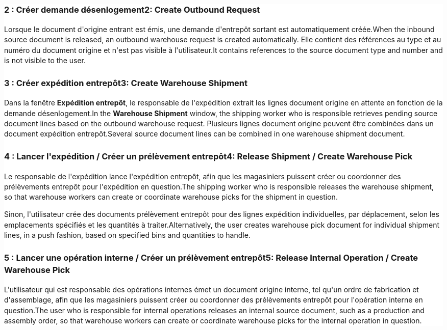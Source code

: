 ### <a name="2-create-outbound-request"></a><span data-ttu-id="b43d6-177">2 : Créer demande désenlogement</span><span class="sxs-lookup"><span data-stu-id="b43d6-177">2: Create Outbound Request</span></span>  
 <span data-ttu-id="b43d6-178">Lorsque le document d'origine entrant est émis, une demande d'entrepôt sortant est automatiquement créée.</span><span class="sxs-lookup"><span data-stu-id="b43d6-178">When the inbound source document is released, an outbound warehouse request is created automatically.</span></span> <span data-ttu-id="b43d6-179">Elle contient des références au type et au numéro du document origine et n'est pas visible à l'utilisateur.</span><span class="sxs-lookup"><span data-stu-id="b43d6-179">It contains references to the source document type and number and is not visible to the user.</span></span>  

### <a name="3-create-warehouse-shipment"></a><span data-ttu-id="b43d6-180">3 : Créer expédition entrepôt</span><span class="sxs-lookup"><span data-stu-id="b43d6-180">3: Create Warehouse Shipment</span></span>  
 <span data-ttu-id="b43d6-181">Dans la fenêtre **Expédition entrepôt**, le responsable de l'expédition extrait les lignes document origine en attente en fonction de la demande désenlogement.</span><span class="sxs-lookup"><span data-stu-id="b43d6-181">In the **Warehouse Shipment** window, the shipping worker who is responsible retrieves pending source document lines based on the outbound warehouse request.</span></span> <span data-ttu-id="b43d6-182">Plusieurs lignes document origine peuvent être combinées dans un document expédition entrepôt.</span><span class="sxs-lookup"><span data-stu-id="b43d6-182">Several source document lines can be combined in one warehouse shipment document.</span></span>  

### <a name="4-release-shipment--create-warehouse-pick"></a><span data-ttu-id="b43d6-183">4 : Lancer l'expédition / Créer un prélèvement entrepôt</span><span class="sxs-lookup"><span data-stu-id="b43d6-183">4: Release Shipment / Create Warehouse Pick</span></span>  
 <span data-ttu-id="b43d6-184">Le responsable de l'expédition lance l'expédition entrepôt, afin que les magasiniers puissent créer ou coordonner des prélèvements entrepôt pour l'expédition en question.</span><span class="sxs-lookup"><span data-stu-id="b43d6-184">The shipping worker who is responsible releases the warehouse shipment, so that warehouse workers can  create or coordinate warehouse picks for the shipment in question.</span></span>  

 <span data-ttu-id="b43d6-185">Sinon, l'utilisateur crée des documents prélèvement entrepôt pour des lignes expédition individuelles, par déplacement, selon les emplacements spécifiés et les quantités à traiter.</span><span class="sxs-lookup"><span data-stu-id="b43d6-185">Alternatively, the user creates warehouse pick document for individual shipment lines, in a push fashion, based on specified bins and quantities to handle.</span></span>  

### <a name="5-release-internal-operation--create-warehouse-pick"></a><span data-ttu-id="b43d6-186">5 : Lancer une opération interne / Créer un prélèvement entrepôt</span><span class="sxs-lookup"><span data-stu-id="b43d6-186">5: Release Internal Operation / Create Warehouse Pick</span></span>  
 <span data-ttu-id="b43d6-187">L'utilisateur qui est responsable des opérations internes émet un document origine interne, tel qu'un ordre de fabrication et d'assemblage, afin que les magasiniers puissent créer ou coordonner des prélèvements entrepôt pour l'opération interne en question.</span><span class="sxs-lookup"><span data-stu-id="b43d6-187">The user who is responsible for internal operations releases an internal source document, such as a production and assembly order, so that warehouse workers can create or coordinate warehouse picks for the internal operation in question.</span></span>  
